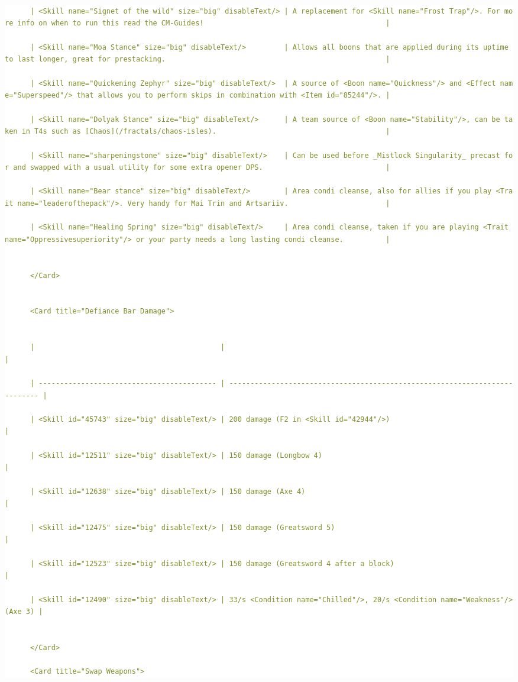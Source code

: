```yaml
      | <Skill name="Signet of the wild" size="big" disableText/> | A replacement for <Skill name="Frost Trap"/>. For more info on when to run this read the CM-Guides!                                           |

      | <Skill name="Moa Stance" size="big" disableText/>         | Allows all boons that are applied during its uptime to last longer, great for prestacking.                                                    |

      | <Skill name="Quickening Zephyr" size="big" disableText/>  | A source of <Boon name="Quickness"/> and <Effect name="Superspeed"/> that allows you to perform skips in combination with <Item id="85244"/>. |

      | <Skill name="Dolyak Stance" size="big" disableText/>      | A team source of <Boon name="Stability"/>, can be taken in T4s such as [Chaos](/fractals/chaos-isles).                                        |

      | <Skill name="sharpeningstone" size="big" disableText/>    | Can be used before _Mistlock Singularity_ precast for and swapped with a usual utility for some extra opener DPS.                             |

      | <Skill name="Bear stance" size="big" disableText/>        | Area condi cleanse, also for allies if you play <Trait name="leaderofthepack"/>. Very handy for Mai Trin and Artsariiv.                       |

      | <Skill name="Healing Spring" size="big" disableText/>     | Area condi cleanse, taken if you are playing <Trait name="Oppressivesuperiority"/> or your party needs a long lasting condi cleanse.          |


      </Card>


      <Card title="Defiance Bar Damage">


      |                                            |                                                                             |

      | ------------------------------------------ | --------------------------------------------------------------------------- |

      | <Skill id="45743" size="big" disableText/> | 200 damage (F2 in <Skill id="42944"/>)                                      |

      | <Skill id="12511" size="big" disableText/> | 150 damage (Longbow 4)                                                      |

      | <Skill id="12638" size="big" disableText/> | 150 damage (Axe 4)                                                          |

      | <Skill id="12475" size="big" disableText/> | 150 damage (Greatsword 5)                                                   |

      | <Skill id="12523" size="big" disableText/> | 150 damage (Greatsword 4 after a block)                                     |

      | <Skill id="12490" size="big" disableText/> | 33/s <Condition name="Chilled"/>, 20/s <Condition name="Weakness"/> (Axe 3) |


      </Card>

      <Card title="Swap Weapons">
```